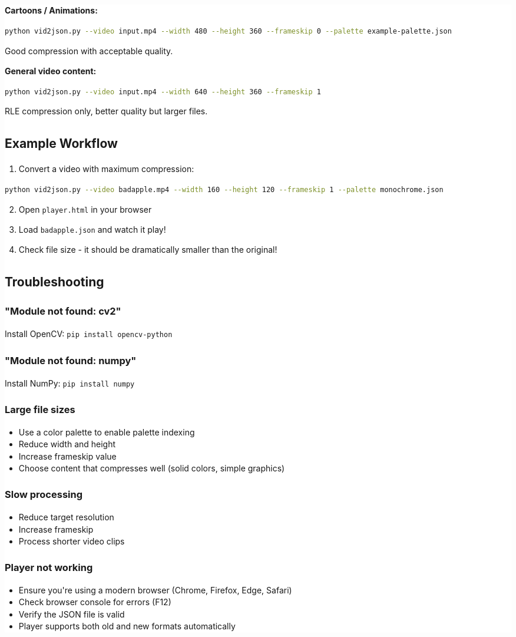 **Cartoons / Animations:**
```bash
python vid2json.py --video input.mp4 --width 480 --height 360 --frameskip 0 --palette example-palette.json
```
Good compression with acceptable quality.

**General video content:**
```bash
python vid2json.py --video input.mp4 --width 640 --height 360 --frameskip 1
```
RLE compression only, better quality but larger files.

## Example Workflow

1. Convert a video with maximum compression:
```bash
python vid2json.py --video badapple.mp4 --width 160 --height 120 --frameskip 1 --palette monochrome.json
```

2. Open `player.html` in your browser

3. Load `badapple.json` and watch it play!

4. Check file size - it should be dramatically smaller than the original!

## Troubleshooting

### "Module not found: cv2"
Install OpenCV: `pip install opencv-python`

### "Module not found: numpy"
Install NumPy: `pip install numpy`

### Large file sizes
- Use a color palette to enable palette indexing
- Reduce width and height
- Increase frameskip value
- Choose content that compresses well (solid colors, simple graphics)

### Slow processing
- Reduce target resolution
- Increase frameskip
- Process shorter video clips

### Player not working
- Ensure you're using a modern browser (Chrome, Firefox, Edge, Safari)
- Check browser console for errors (F12)
- Verify the JSON file is valid
- Player supports both old and new formats automatically
